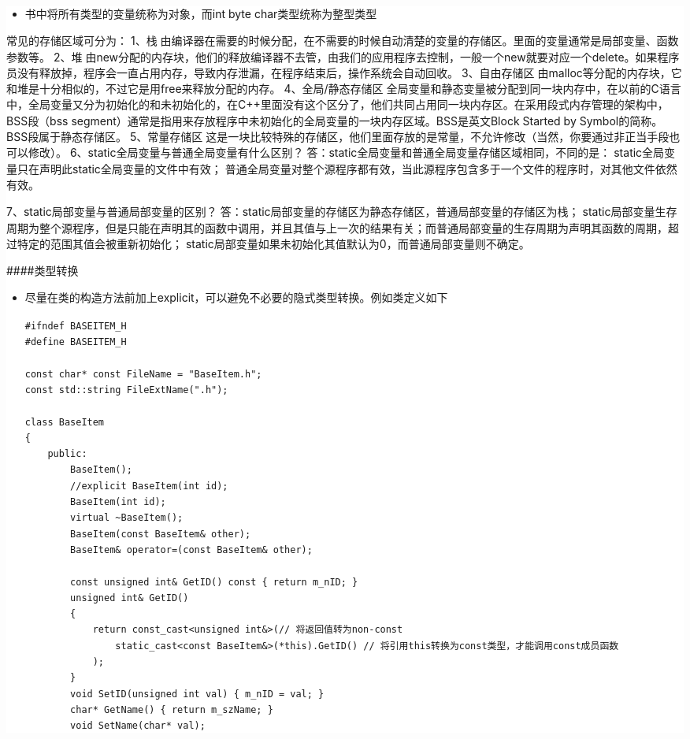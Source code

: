 * 书中将所有类型的变量统称为对象，而int byte char类型统称为整型类型

常见的存储区域可分为：
1、栈
由编译器在需要的时候分配，在不需要的时候自动清楚的变量的存储区。里面的变量通常是局部变量、函数参数等。
2、堆
由new分配的内存块，他们的释放编译器不去管，由我们的应用程序去控制，一般一个new就要对应一个delete。如果程序员没有释放掉，程序会一直占用内存，导致内存泄漏，在程序结束后，操作系统会自动回收。
3、自由存储区
由malloc等分配的内存块，它和堆是十分相似的，不过它是用free来释放分配的内存。
4、全局/静态存储区
全局变量和静态变量被分配到同一块内存中，在以前的C语言中，全局变量又分为初始化的和未初始化的，在C++里面没有这个区分了，他们共同占用同一块内存区。在采用段式内存管理的架构中，BSS段（bss segment）通常是指用来存放程序中未初始化的全局变量的一块内存区域。BSS是英文Block Started by Symbol的简称。BSS段属于静态存储区。
5、常量存储区
这是一块比较特殊的存储区，他们里面存放的是常量，不允许修改（当然，你要通过非正当手段也可以修改）。
6、static全局变量与普通全局变量有什么区别？
答：static全局变量和普通全局变量存储区域相同，不同的是：
static全局变量只在声明此static全局变量的文件中有效；
普通全局变量对整个源程序都有效，当此源程序包含多于一个文件的程序时，对其他文件依然有效。

7、static局部变量与普通局部变量的区别？
答：static局部变量的存储区为静态存储区，普通局部变量的存储区为栈；
static局部变量生存周期为整个源程序，但是只能在声明其的函数中调用，并且其值与上一次的结果有关；而普通局部变量的生存周期为声明其函数的周期，超过特定的范围其值会被重新初始化；
static局部变量如果未初始化其值默认为0，而普通局部变量则不确定。

####类型转换
* 尽量在类的构造方法前加上explicit，可以避免不必要的隐式类型转换。例如类定义如下
    ```
    #ifndef BASEITEM_H
    #define BASEITEM_H

    const char* const FileName = "BaseItem.h";
    const std::string FileExtName(".h");

    class BaseItem
    {
        public:
            BaseItem();
            //explicit BaseItem(int id);
            BaseItem(int id);
            virtual ~BaseItem();
            BaseItem(const BaseItem& other);
            BaseItem& operator=(const BaseItem& other);

            const unsigned int& GetID() const { return m_nID; }
            unsigned int& GetID()
            {
                return const_cast<unsigned int&>(// 将返回值转为non-const
                    static_cast<const BaseItem&>(*this).GetID() // 将引用this转换为const类型，才能调用const成员函数
                );
            }
            void SetID(unsigned int val) { m_nID = val; }
            char* GetName() { return m_szName; }
            void SetName(char* val);
